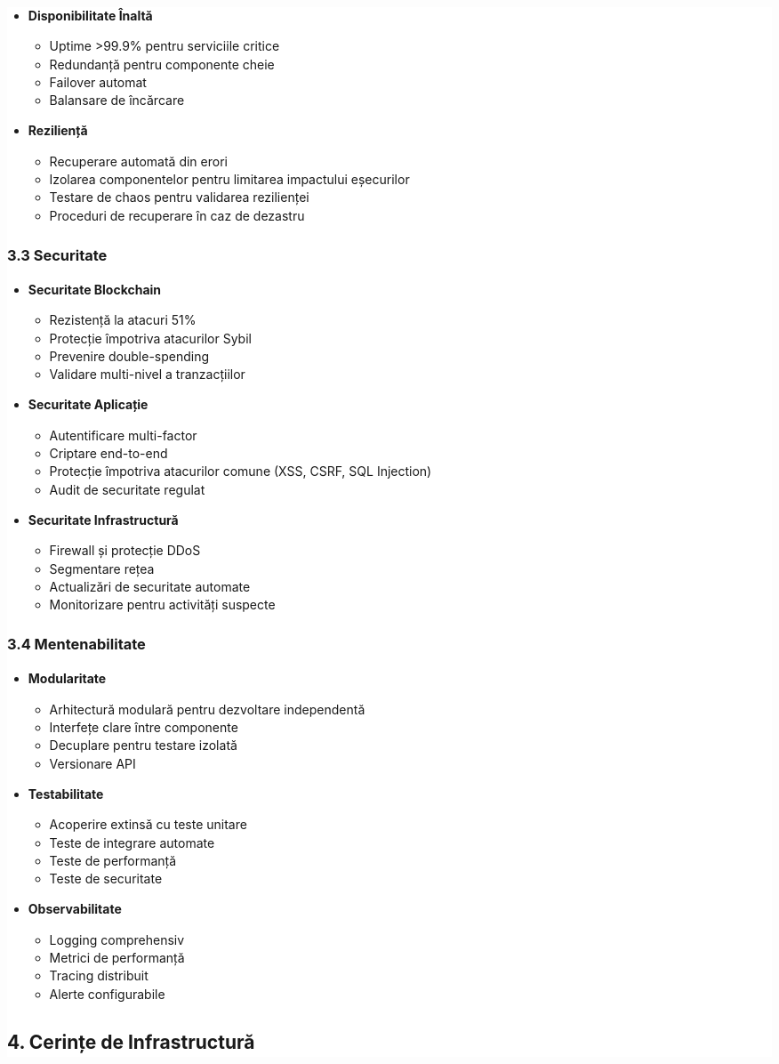 - **Disponibilitate Înaltă**
  - Uptime >99.9% pentru serviciile critice
  - Redundanță pentru componente cheie
  - Failover automat
  - Balansare de încărcare

- **Reziliență**
  - Recuperare automată din erori
  - Izolarea componentelor pentru limitarea impactului eșecurilor
  - Testare de chaos pentru validarea rezilienței
  - Proceduri de recuperare în caz de dezastru

### 3.3 Securitate

- **Securitate Blockchain**
  - Rezistență la atacuri 51%
  - Protecție împotriva atacurilor Sybil
  - Prevenire double-spending
  - Validare multi-nivel a tranzacțiilor

- **Securitate Aplicație**
  - Autentificare multi-factor
  - Criptare end-to-end
  - Protecție împotriva atacurilor comune (XSS, CSRF, SQL Injection)
  - Audit de securitate regulat

- **Securitate Infrastructură**
  - Firewall și protecție DDoS
  - Segmentare rețea
  - Actualizări de securitate automate
  - Monitorizare pentru activități suspecte

### 3.4 Mentenabilitate

- **Modularitate**
  - Arhitectură modulară pentru dezvoltare independentă
  - Interfețe clare între componente
  - Decuplare pentru testare izolată
  - Versionare API

- **Testabilitate**
  - Acoperire extinsă cu teste unitare
  - Teste de integrare automate
  - Teste de performanță
  - Teste de securitate

- **Observabilitate**
  - Logging comprehensiv
  - Metrici de performanță
  - Tracing distribuit
  - Alerte configurabile

## 4. Cerințe de Infrastructură
